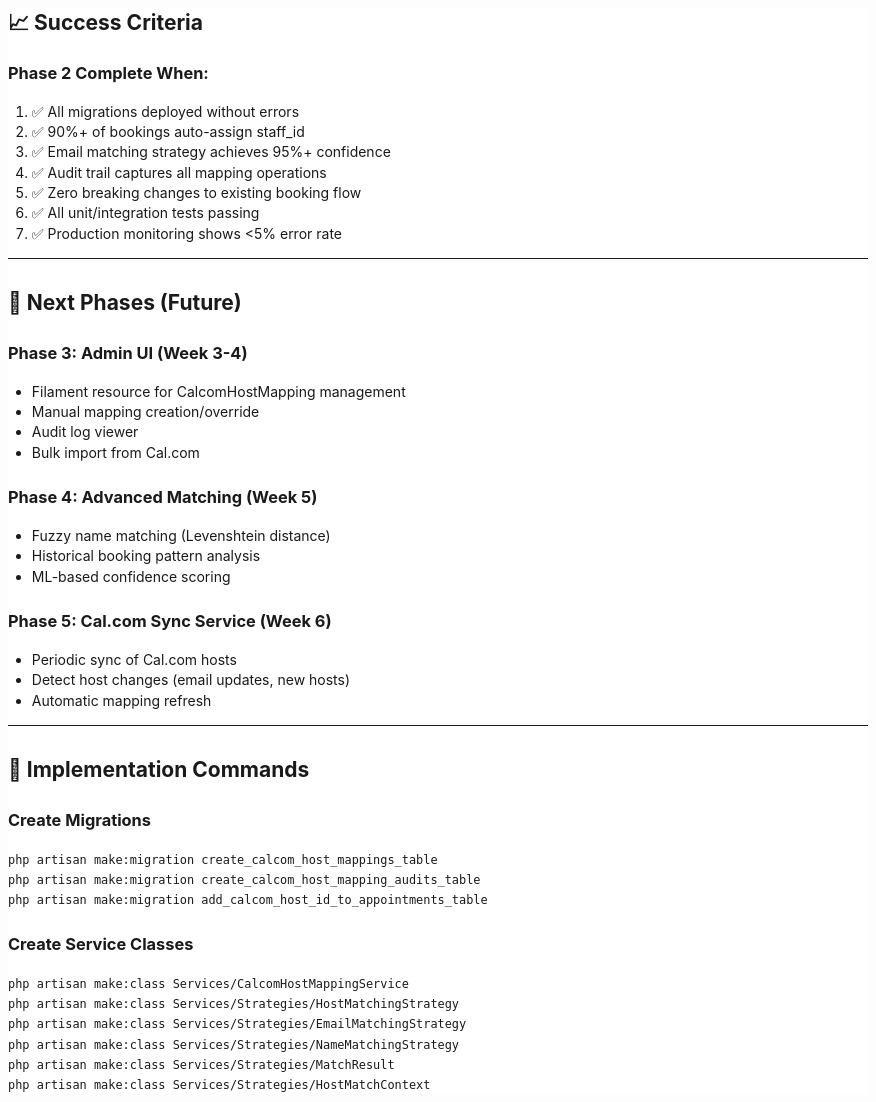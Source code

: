 
## 📈 Success Criteria

### Phase 2 Complete When:
1. ✅ All migrations deployed without errors
2. ✅ 90%+ of bookings auto-assign staff_id
3. ✅ Email matching strategy achieves 95%+ confidence
4. ✅ Audit trail captures all mapping operations
5. ✅ Zero breaking changes to existing booking flow
6. ✅ All unit/integration tests passing
7. ✅ Production monitoring shows <5% error rate

---

## 🔄 Next Phases (Future)

### Phase 3: Admin UI (Week 3-4)
- Filament resource for CalcomHostMapping management
- Manual mapping creation/override
- Audit log viewer
- Bulk import from Cal.com

### Phase 4: Advanced Matching (Week 5)
- Fuzzy name matching (Levenshtein distance)
- Historical booking pattern analysis
- ML-based confidence scoring

### Phase 5: Cal.com Sync Service (Week 6)
- Periodic sync of Cal.com hosts
- Detect host changes (email updates, new hosts)
- Automatic mapping refresh

---

## 📝 Implementation Commands

### Create Migrations
```bash
php artisan make:migration create_calcom_host_mappings_table
php artisan make:migration create_calcom_host_mapping_audits_table
php artisan make:migration add_calcom_host_id_to_appointments_table
```

### Create Service Classes
```bash
php artisan make:class Services/CalcomHostMappingService
php artisan make:class Services/Strategies/HostMatchingStrategy
php artisan make:class Services/Strategies/EmailMatchingStrategy
php artisan make:class Services/Strategies/NameMatchingStrategy
php artisan make:class Services/Strategies/MatchResult
php artisan make:class Services/Strategies/HostMatchContext
```
